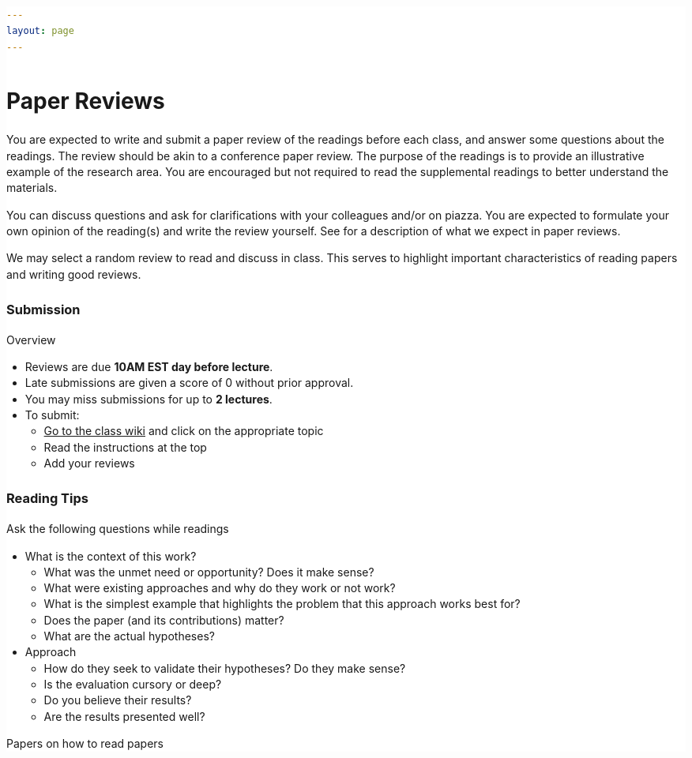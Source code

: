 ```yaml
---
layout: page
---
```


# Paper Reviews

You are expected to write and submit a paper review of the readings before each class, and answer some questions about the readings.  The review should be akin to a conference paper review.  The purpose of the readings is to provide an illustrative example of the research area.  You are encouraged but not required to read the supplemental readings to better understand the materials.  

You can discuss questions and ask for clarifications with your colleagues and/or on piazza.  You are expected to formulate your own opinion of the reading(s) and write the review yourself.  See for a description of what we expect in paper reviews.  

We may select a random review to read and discuss in class.  This serves to highlight important characteristics of reading papers and writing good reviews.




### Submission

Overview

* Reviews are due **10AM EST day before lecture**.  
* Late submissions are given a score of 0 without prior approval.  
* You may miss submissions for up to **2 lectures**.
* To submit:
  * [Go to the class wiki](https://github.com/w6113/w6113.github.io/wiki) and click on the appropriate topic
  * Read the instructions at the top
  * Add your reviews

### Reading Tips

Ask the following questions while readings

* What is the context of this work?
  * What was the unmet need or opportunity?  Does it make sense?
  * What were existing approaches and why do they work or not work?
  * What is the simplest example that highlights the problem that this approach works best for?
  * Does the paper (and its contributions) matter?
  * What are the actual hypotheses?
* Approach
  * How do they seek to validate their hypotheses? Do they make sense?
  * Is the evaluation cursory or deep?
  * Do you believe their results?
  * Are the results presented well?


Papers on how to read papers
